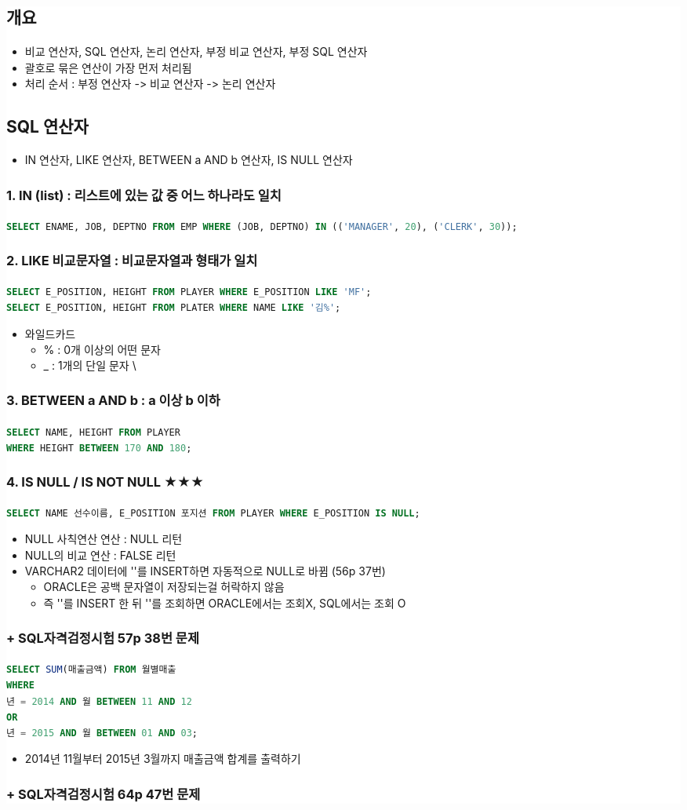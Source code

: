 ## 개요
- 비교 연산자, SQL 연산자, 논리 연산자, 부정 비교 연산자, 부정 SQL 연산자
- 괄호로 묶은 연산이 가장 먼저 처리됨
- 처리 순서 : 부정 연산자 -> 비교 연산자 -> 논리 연산자

## SQL 연산자
- IN 연산자, LIKE 연산자, BETWEEN a AND b 연산자, IS NULL 연산자

### 1. IN (list) : 리스트에 있는 값 중 어느 하나라도 일치
```sql
SELECT ENAME, JOB, DEPTNO FROM EMP WHERE (JOB, DEPTNO) IN (('MANAGER', 20), ('CLERK', 30));
```

### 2. LIKE 비교문자열 : 비교문자열과 형태가 일치
```sql
SELECT E_POSITION, HEIGHT FROM PLAYER WHERE E_POSITION LIKE 'MF';
SELECT E_POSITION, HEIGHT FROM PLATER WHERE NAME LIKE '김%';
```
- 와일드카드
  - % : 0개 이상의 어떤 문자
  - _ : 1개의 단일 문자
  \

### 3. BETWEEN a AND b : a 이상 b 이하
```sql
SELECT NAME, HEIGHT FROM PLAYER
WHERE HEIGHT BETWEEN 170 AND 180;
```

### 4. IS NULL / IS NOT NULL ★★★
```sql
SELECT NAME 선수이름, E_POSITION 포지션 FROM PLAYER WHERE E_POSITION IS NULL;
```
- NULL 사칙연산 연산 : NULL 리턴 
- NULL의 비교 연산 : FALSE 리턴
- VARCHAR2 데이터에 ''를 INSERT하면 자동적으로 NULL로 바뀜 (56p 37번)
  - ORACLE은 공백 문자열이 저장되는걸 허락하지 않음
  - 즉 ''를 INSERT 한 뒤 ''를 조회하면 ORACLE에서는 조회X, SQL에서는 조회 O


### + SQL자격검정시험 57p 38번 문제
```sql
SELECT SUM(매출금액) FROM 월별매출
WHERE 
년 = 2014 AND 월 BETWEEN 11 AND 12 
OR 
년 = 2015 AND 월 BETWEEN 01 AND 03;
``` 
- 2014년 11월부터 2015년 3월까지 매출금액 합계를 출력하기

### + SQL자격검정시험 64p 47번 문제 
